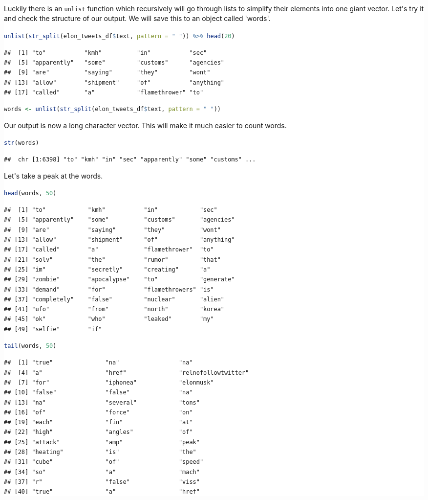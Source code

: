Luckily there is an `unlist` function which recursively will go through lists to simplify their elements into one giant vector. Let's try it and check the structure of our output. We will save this to an object called 'words'.


```r
unlist(str_split(elon_tweets_df$text, pattern = " ")) %>% head(20)
```

```
##  [1] "to"           "kmh"          "in"           "sec"         
##  [5] "apparently"   "some"         "customs"      "agencies"    
##  [9] "are"          "saying"       "they"         "wont"        
## [13] "allow"        "shipment"     "of"           "anything"    
## [17] "called"       "a"            "flamethrower" "to"
```

```r
words <- unlist(str_split(elon_tweets_df$text, pattern = " "))
```

Our output is now a long character vector. This will make it much easier to count words. 


```r
str(words)
```

```
##  chr [1:6398] "to" "kmh" "in" "sec" "apparently" "some" "customs" ...
```

Let's take a peak at the words.

```r
head(words, 50)
```

```
##  [1] "to"            "kmh"           "in"            "sec"          
##  [5] "apparently"    "some"          "customs"       "agencies"     
##  [9] "are"           "saying"        "they"          "wont"         
## [13] "allow"         "shipment"      "of"            "anything"     
## [17] "called"        "a"             "flamethrower"  "to"           
## [21] "solv"          "the"           "rumor"         "that"         
## [25] "im"            "secretly"      "creating"      "a"            
## [29] "zombie"        "apocalypse"    "to"            "generate"     
## [33] "demand"        "for"           "flamethrowers" "is"           
## [37] "completely"    "false"         "nuclear"       "alien"        
## [41] "ufo"           "from"          "north"         "korea"        
## [45] "ok"            "who"           "leaked"        "my"           
## [49] "selfie"        "if"
```

```r
tail(words, 50)
```

```
##  [1] "true"               "na"                 "na"                
##  [4] "a"                  "href"               "relnofollowtwitter"
##  [7] "for"                "iphonea"            "elonmusk"          
## [10] "false"              "false"              "na"                
## [13] "na"                 "several"            "tons"              
## [16] "of"                 "force"              "on"                
## [19] "each"               "fin"                "at"                
## [22] "high"               "angles"             "of"                
## [25] "attack"             "amp"                "peak"              
## [28] "heating"            "is"                 "the"               
## [31] "cube"               "of"                 "speed"             
## [34] "so"                 "a"                  "mach"              
## [37] "r"                  "false"              "viss"              
## [40] "true"               "a"                  "href"              
```